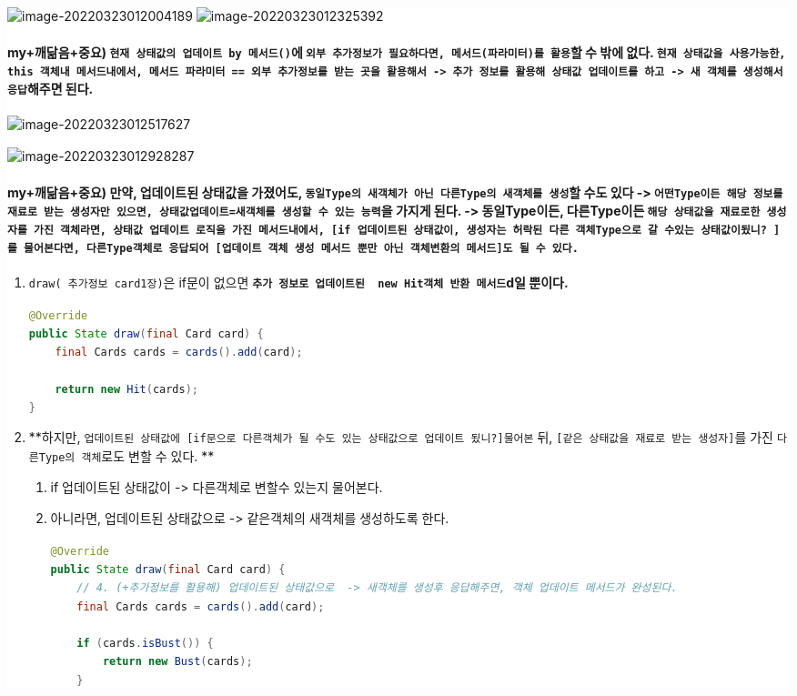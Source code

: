 ![image-20220323012004189](https://raw.githubusercontent.com/is2js/screenshots/main/image-20220323012004189.png)
![image-20220323012325392](https://raw.githubusercontent.com/is2js/screenshots/main/image-20220323012325392.png)





#### my+깨닮음+중요) `현재 상태값의 업데이트 by 메서드()`에 `외부 추가정보가 필요하다면, 메서드(파라미터)를 활용`할 수 밖에 없다.  `현재 상태값을 사용가능한, this 객체내 메서드내에서, 메서드 파라미터 == 외부 추가정보를 받는 곳을 활용해서 -> 추가 정보를 활용해 상태값 업데이트를 하고 -> 새 객체를 생성해서 응답`해주면 된다.

![image-20220323012517627](https://raw.githubusercontent.com/is2js/screenshots/main/image-20220323012517627.png)



![image-20220323012928287](https://raw.githubusercontent.com/is2js/screenshots/main/image-20220323012928287.png)





#### my+깨닮음+중요)  만약, 업데이트된 상태값을 가졌어도, `동일Type의 새객체가 아닌 다른Type의 새객체를 생성`할 수도 있다 -> `어떤Type이든 해당 정보를 재료로 받는 생성자만 있으면, 상태값업데이트=새객체를 생성할 수 있는 능력`을 가지게 된다. -> 동일Type이든, 다른Type이든  `해당 상태값을 재료로한 생성자를 가진 객체라면, 상태값 업데이트 로직을 가진 메서드내에서, [if 업데이트된 상태값이, 생성자는 허락된 다른 객체Type으로 갈 수있는 상태값이됬니? ]를 물어본다면, 다른Type객체로 응답되어 [업데이트 객체 생성 메서드 뿐만 아닌 객체변환의 메서드]도 될 수 있다.`

1. `draw( 추가정보 card1장)`은 if문이 없으면 **`추가 정보로 업데이트된  new Hit객체 반환 메서드`d일 뿐이다.**

    ```java
    @Override
    public State draw(final Card card) {
        final Cards cards = cards().add(card);
    
        return new Hit(cards);
    }
    ```

    

2. **하지만, `업데이트된 상태값에 [if문으로 다른객체가 될 수도 있는 상태값으로 업데이트 됬니?]물어본` 뒤,  `[같은 상태값을 재료로 받는 생성자]`를 가진 `다른Type의 객체`로도 변할 수 있다. **

    1. if 업데이트된 상태값이 -> 다른객체로 변할수 있는지 물어본다.

    2. 아니라면, 업데이트된 상태값으로 -> 같은객체의 새객체를 생성하도록 한다.

        ```java
        @Override
        public State draw(final Card card) {
            // 4. (+추가정보를 활용해) 업데이트된 상태값으로  -> 새객체를 생성후 응답해주면, 객체 업데이트 메서드가 완성된다.
            final Cards cards = cards().add(card);
        
            if (cards.isBust()) {
                return new Bust(cards);
            }
        